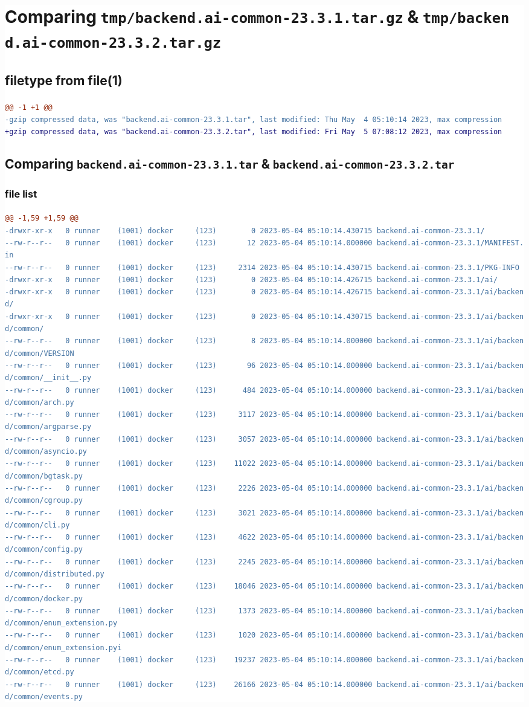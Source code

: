 # Comparing `tmp/backend.ai-common-23.3.1.tar.gz` & `tmp/backend.ai-common-23.3.2.tar.gz`

## filetype from file(1)

```diff
@@ -1 +1 @@
-gzip compressed data, was "backend.ai-common-23.3.1.tar", last modified: Thu May  4 05:10:14 2023, max compression
+gzip compressed data, was "backend.ai-common-23.3.2.tar", last modified: Fri May  5 07:08:12 2023, max compression
```

## Comparing `backend.ai-common-23.3.1.tar` & `backend.ai-common-23.3.2.tar`

### file list

```diff
@@ -1,59 +1,59 @@
-drwxr-xr-x   0 runner    (1001) docker     (123)        0 2023-05-04 05:10:14.430715 backend.ai-common-23.3.1/
--rw-r--r--   0 runner    (1001) docker     (123)       12 2023-05-04 05:10:14.000000 backend.ai-common-23.3.1/MANIFEST.in
--rw-r--r--   0 runner    (1001) docker     (123)     2314 2023-05-04 05:10:14.430715 backend.ai-common-23.3.1/PKG-INFO
-drwxr-xr-x   0 runner    (1001) docker     (123)        0 2023-05-04 05:10:14.426715 backend.ai-common-23.3.1/ai/
-drwxr-xr-x   0 runner    (1001) docker     (123)        0 2023-05-04 05:10:14.426715 backend.ai-common-23.3.1/ai/backend/
-drwxr-xr-x   0 runner    (1001) docker     (123)        0 2023-05-04 05:10:14.430715 backend.ai-common-23.3.1/ai/backend/common/
--rw-r--r--   0 runner    (1001) docker     (123)        8 2023-05-04 05:10:14.000000 backend.ai-common-23.3.1/ai/backend/common/VERSION
--rw-r--r--   0 runner    (1001) docker     (123)       96 2023-05-04 05:10:14.000000 backend.ai-common-23.3.1/ai/backend/common/__init__.py
--rw-r--r--   0 runner    (1001) docker     (123)      484 2023-05-04 05:10:14.000000 backend.ai-common-23.3.1/ai/backend/common/arch.py
--rw-r--r--   0 runner    (1001) docker     (123)     3117 2023-05-04 05:10:14.000000 backend.ai-common-23.3.1/ai/backend/common/argparse.py
--rw-r--r--   0 runner    (1001) docker     (123)     3057 2023-05-04 05:10:14.000000 backend.ai-common-23.3.1/ai/backend/common/asyncio.py
--rw-r--r--   0 runner    (1001) docker     (123)    11022 2023-05-04 05:10:14.000000 backend.ai-common-23.3.1/ai/backend/common/bgtask.py
--rw-r--r--   0 runner    (1001) docker     (123)     2226 2023-05-04 05:10:14.000000 backend.ai-common-23.3.1/ai/backend/common/cgroup.py
--rw-r--r--   0 runner    (1001) docker     (123)     3021 2023-05-04 05:10:14.000000 backend.ai-common-23.3.1/ai/backend/common/cli.py
--rw-r--r--   0 runner    (1001) docker     (123)     4622 2023-05-04 05:10:14.000000 backend.ai-common-23.3.1/ai/backend/common/config.py
--rw-r--r--   0 runner    (1001) docker     (123)     2245 2023-05-04 05:10:14.000000 backend.ai-common-23.3.1/ai/backend/common/distributed.py
--rw-r--r--   0 runner    (1001) docker     (123)    18046 2023-05-04 05:10:14.000000 backend.ai-common-23.3.1/ai/backend/common/docker.py
--rw-r--r--   0 runner    (1001) docker     (123)     1373 2023-05-04 05:10:14.000000 backend.ai-common-23.3.1/ai/backend/common/enum_extension.py
--rw-r--r--   0 runner    (1001) docker     (123)     1020 2023-05-04 05:10:14.000000 backend.ai-common-23.3.1/ai/backend/common/enum_extension.pyi
--rw-r--r--   0 runner    (1001) docker     (123)    19237 2023-05-04 05:10:14.000000 backend.ai-common-23.3.1/ai/backend/common/etcd.py
--rw-r--r--   0 runner    (1001) docker     (123)    26166 2023-05-04 05:10:14.000000 backend.ai-common-23.3.1/ai/backend/common/events.py
```